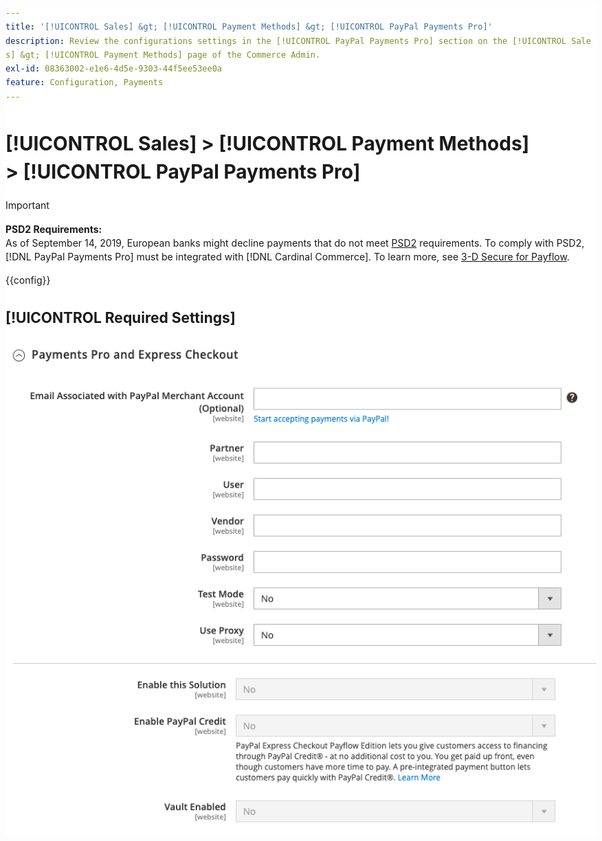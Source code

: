 ```yaml
---
title: '[!UICONTROL Sales] &gt; [!UICONTROL Payment Methods] &gt; [!UICONTROL PayPal Payments Pro]'
description: Review the configurations settings in the [!UICONTROL PayPal Payments Pro] section on the [!UICONTROL Sales] &gt; [!UICONTROL Payment Methods] page of the Commerce Admin.
exl-id: 08363002-e1e6-4d5e-9303-44f5ee53ee0a
feature: Configuration, Payments
---
```

# [!UICONTROL Sales] > [!UICONTROL Payment Methods] > [!UICONTROL PayPal Payments Pro]

>[!IMPORTANT]
>
>**PSD2 Requirements:** <br/>
>As of September 14, 2019, European banks might decline payments that do not meet [PSD2](../../getting-started/compliance-payment-services-directive.md) requirements. To comply with PSD2, [!DNL PayPal Payments Pro] must be integrated with [!DNL Cardinal Commerce]. To learn more, see [3-D Secure for Payflow](https://developer.paypal.com/api/nvp-soap/payflow/3d-secure-overview/).

{{config}}

## [!UICONTROL Required Settings]

![Required Settings](./assets/payment-methods-paypal-payments-pro-required.png)
